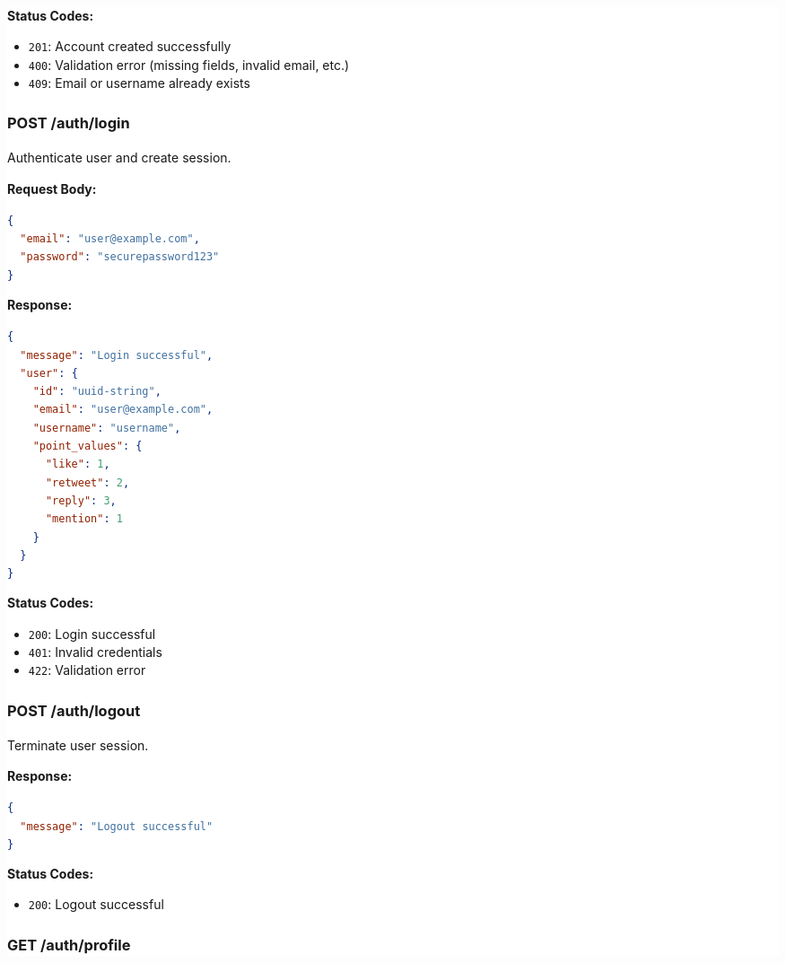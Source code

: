 **Status Codes:**
- `201`: Account created successfully
- `400`: Validation error (missing fields, invalid email, etc.)
- `409`: Email or username already exists

### POST /auth/login

Authenticate user and create session.

**Request Body:**
```json
{
  "email": "user@example.com",
  "password": "securepassword123"
}
```

**Response:**
```json
{
  "message": "Login successful",
  "user": {
    "id": "uuid-string",
    "email": "user@example.com",
    "username": "username",
    "point_values": {
      "like": 1,
      "retweet": 2,
      "reply": 3,
      "mention": 1
    }
  }
}
```

**Status Codes:**
- `200`: Login successful
- `401`: Invalid credentials
- `422`: Validation error

### POST /auth/logout

Terminate user session.

**Response:**
```json
{
  "message": "Logout successful"
}
```

**Status Codes:**
- `200`: Logout successful

### GET /auth/profile
